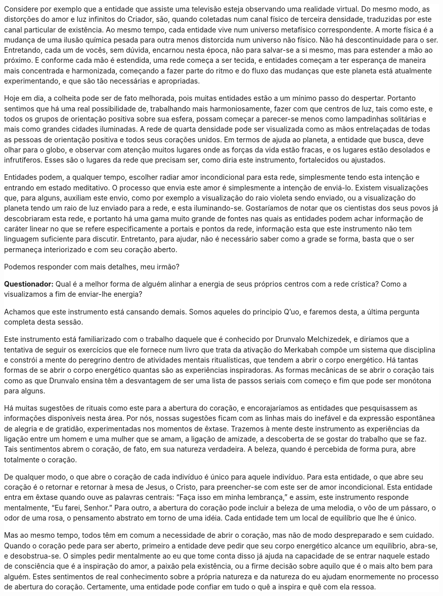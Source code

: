 <p>Considere por exemplo que a entidade que assiste uma televisão esteja observando uma realidade virtual. Do mesmo modo, as distorções do amor e luz infinitos do Criador, são, quando coletadas num canal físico de terceira densidade, traduzidas por este canal particular de existência. Ao mesmo tempo, cada entidade vive num universo metafísico correspondente. A morte física é a mudança de uma ilusão química pesada para outra menos distorcida num universo não físico. Não há descontinuidade para o ser. Entretando, cada um de vocês, sem dúvida, encarnou nesta época, não para salvar-se a si mesmo, mas para estender a mão ao próximo. E conforme cada mão é estendida, uma rede começa a ser tecida, e entidades começam a ter esperança de maneira mais concentrada e harmonizada, começando a fazer parte do ritmo e do fluxo das mudanças que este planeta está atualmente experimentando, e que são tão necessárias e apropriadas.</p>
<p>Hoje em dia, a colheita pode ser de fato melhorada, pois muitas entidades estão a um mínimo passo do despertar. Portanto sentimos que há uma real possibilidade de, trabalhando mais harmoniosamente, fazer com que centros de luz, tais como este, e todos os grupos de orientação positiva sobre sua esfera, possam começar a parecer-se menos como lampadinhas solitárias e mais como grandes cidades iluminadas. A rede de quarta densidade pode ser visualizada como as mãos entrelaçadas de todas as pessoas de orientação positiva e todos seus corações unidos. Em termos de ajuda ao planeta, a entidade que busca, deve olhar para o globo, e observar com atenção muitos lugares onde as forças da vida estão fracas, e os lugares estão desolados e infrutíferos. Esses são o lugares da rede que precisam ser, como diria este instrumento, fortalecidos ou ajustados.</p>
<p>Entidades podem, a qualquer tempo, escolher radiar amor incondicional para esta rede, simplesmente tendo esta intenção e entrando em estado meditativo. O processo que envia este amor é simplesmente a intenção de enviá-lo. Existem visualizações que, para alguns, auxiliam este envio, como por exemplo a visualização do raio violeta sendo enviado, ou a visualização do planeta tendo um raio de luz enviado para a rede, e esta iluminando-se. Gostaríamos de notar que os cientistas dos seus povos já descobriaram esta rede, e portanto há uma gama muito grande de fontes nas quais as entidades podem achar informação de caráter linear no que se refere especificamente a portais e pontos da rede, informação esta que este instrumento não tem linguagem suficiente para discutir. Entretanto, para ajudar, não é necessário saber como a grade se forma, basta que o ser permaneça interiorizado e com seu coração aberto.</p>
<p>Podemos responder com mais detalhes, meu irmão?</p>
<p><strong>Questionador:</strong> Qual é a melhor forma de alguém alinhar a energia de seus próprios centros com a rede crística? Como a visualizamos a fim de enviar-lhe energia?</p>
<p>Achamos que este instrumento está cansando demais. Somos aqueles do principio Q’uo, e faremos desta, a última pergunta completa desta sessão.</p>
<p>Este instrumento está familiarizado com o trabalho daquele que é conhecido por Drunvalo Melchizedek, e diríamos que a tentativa de seguir os exercícios que ele fornece num livro que trata da ativação do Merkabah compõe um sistema que disciplina e constrói a mente do peregrino dentro de atividades mentais ritualísticas, que tendem a abrir o corpo energético. Há tantas formas de se abrir o corpo energético quantas são as experiências inspiradoras. As formas mecânicas de se abrir o coração tais como as que Drunvalo ensina têm a desvantagem de ser uma lista de passos seriais com começo e fim que pode ser monótona para alguns.</p>
<p>Há muitas sugestões de rituais como este para a abertura do coração, e encorajaríamos as entidades que pesquisassem as informações disponíveis nesta área. Por nós, nossas sugestões ficam com as linhas mais do inefável e da expressão espontânea de alegria e de gratidão, experimentadas nos momentos de êxtase. Trazemos à mente deste instrumento as experiências da ligação entre um homem e uma mulher que se amam, a ligação de amizade, a descoberta de se gostar do trabalho que se faz. Tais sentimentos abrem o coração, de fato, em sua natureza verdadeira. A beleza, quando é percebida de forma pura, abre totalmente o coração.</p>
<p>De qualquer modo, o que abre o coração de cada indivíduo é único para aquele indivíduo. Para esta entidade, o que abre seu coração é o retornar e retornar à mesa de Jesus, o Cristo, para preencher-se com este ser de amor incondicional. Esta entidade entra em êxtase quando ouve as palavras centrais: “Faça isso em minha lembrança,” e assim, este instrumento responde mentalmente, “Eu farei, Senhor.” Para outro, a abertura do coração pode incluir a beleza de uma melodia, o vôo de um pássaro, o odor de uma rosa, o pensamento abstrato em torno de uma idéia. Cada entidade tem um local de equilíbrio que lhe é único.</p>
<p>Mas ao mesmo tempo, todos têm em comum a necessidade de abrir o coração, mas não de modo despreparado e sem cuidado. Quando o coração pede para ser aberto, primeiro a entidade deve pedir que seu corpo energético alcance um equilíbrio, abra-se, e desobstrua-se. O simples pedir mentalmente ao eu que tome conta disso já ajuda na capacidade de se entrar naquele estado de consciência que é a inspiração do amor, a paixão pela existência, ou a firme decisão sobre aquilo que é o mais alto bem para alguém. Estes sentimentos de real conhecimento sobre a própria natureza e da natureza do eu ajudam enormemente no processo de abertura do coração. Certamente, uma entidade pode confiar em tudo o quê a inspira e quê com ela ressoa.</p>
